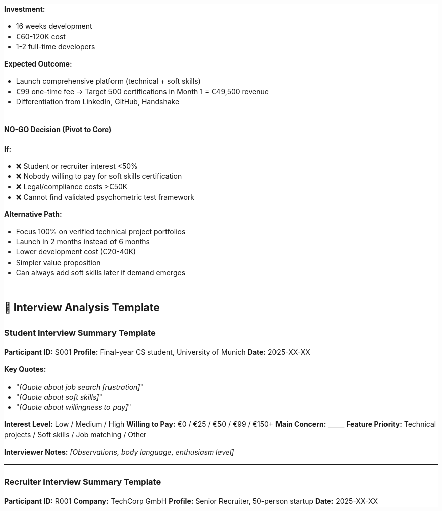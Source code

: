 **Investment:**
- 16 weeks development
- €60-120K cost
- 1-2 full-time developers

**Expected Outcome:**
- Launch comprehensive platform (technical + soft skills)
- €99 one-time fee → Target 500 certifications in Month 1 = €49,500 revenue
- Differentiation from LinkedIn, GitHub, Handshake

---

#### NO-GO Decision (Pivot to Core)
**If:**
- ❌ Student or recruiter interest <50%
- ❌ Nobody willing to pay for soft skills certification
- ❌ Legal/compliance costs >€50K
- ❌ Cannot find validated psychometric test framework

**Alternative Path:**
- Focus 100% on verified technical project portfolios
- Launch in 2 months instead of 6 months
- Lower development cost (€20-40K)
- Simpler value proposition
- Can always add soft skills later if demand emerges

---

## 📝 Interview Analysis Template

### Student Interview Summary Template

**Participant ID:** S001
**Profile:** Final-year CS student, University of Munich
**Date:** 2025-XX-XX

**Key Quotes:**
- "_[Quote about job search frustration]_"
- "_[Quote about soft skills]_"
- "_[Quote about willingness to pay]_"

**Interest Level:** Low / Medium / High
**Willing to Pay:** €0 / €25 / €50 / €99 / €150+
**Main Concern:** _____
**Feature Priority:** Technical projects / Soft skills / Job matching / Other

**Interviewer Notes:**
_[Observations, body language, enthusiasm level]_

---

### Recruiter Interview Summary Template

**Participant ID:** R001
**Company:** TechCorp GmbH
**Profile:** Senior Recruiter, 50-person startup
**Date:** 2025-XX-XX
